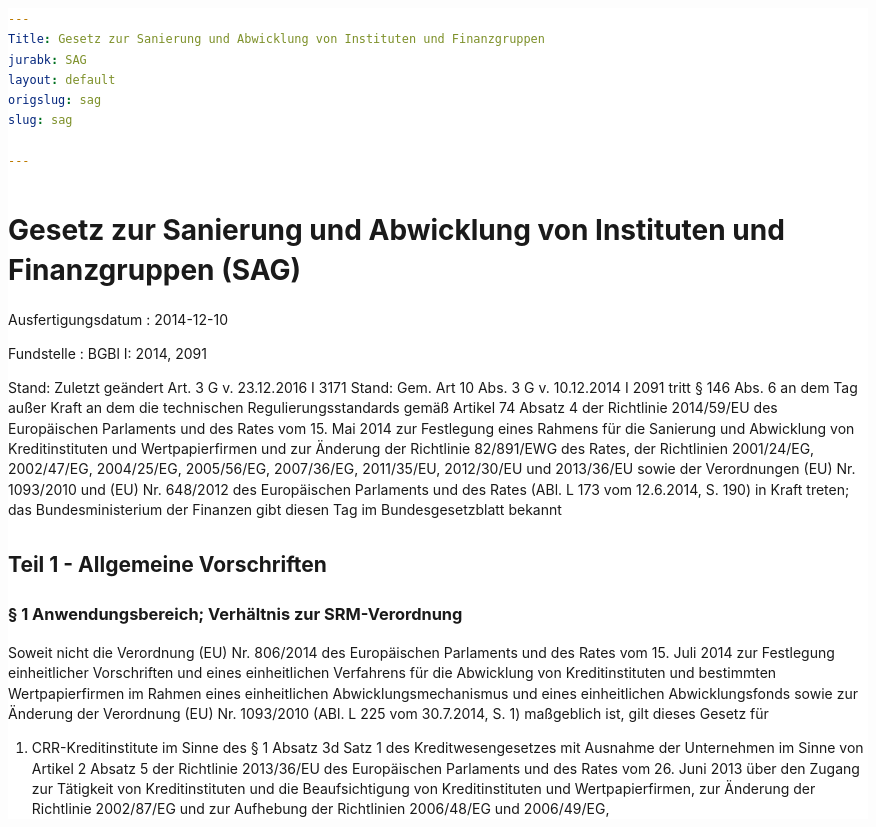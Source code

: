 ```yaml
---
Title: Gesetz zur Sanierung und Abwicklung von Instituten und Finanzgruppen
jurabk: SAG
layout: default
origslug: sag
slug: sag

---
```


# Gesetz zur Sanierung und Abwicklung von Instituten und Finanzgruppen (SAG)

Ausfertigungsdatum
:   2014-12-10

Fundstelle
:   BGBl I: 2014, 2091

Stand: Zuletzt geändert Art. 3 G v. 23.12.2016 I 3171
Stand: Gem. Art 10 Abs. 3 G v. 10.12.2014 I 2091 tritt § 146 Abs. 6 an dem Tag außer Kraft an dem die technischen Regulierungsstandards gemäß Artikel 74 Absatz 4 der Richtlinie 2014/59/EU des Europäischen Parlaments und des Rates vom 15. Mai 2014 zur Festlegung eines Rahmens für die Sanierung und Abwicklung von Kreditinstituten und Wertpapierfirmen und zur Änderung der Richtlinie 82/891/EWG des Rates, der Richtlinien 2001/24/EG, 2002/47/EG, 2004/25/EG, 2005/56/EG, 2007/36/EG, 2011/35/EU, 2012/30/EU und 2013/36/EU sowie der Verordnungen (EU) Nr. 1093/2010 und (EU) Nr. 648/2012 des Europäischen Parlaments und des Rates (ABl. L 173 vom 12.6.2014, S. 190) in Kraft treten; das Bundesministerium der Finanzen gibt diesen Tag im Bundesgesetzblatt bekannt

## Teil 1 - Allgemeine Vorschriften


### § 1 Anwendungsbereich; Verhältnis zur SRM-Verordnung

Soweit nicht die Verordnung (EU) Nr. 806/2014 des Europäischen
Parlaments und des Rates vom 15. Juli 2014 zur Festlegung
einheitlicher Vorschriften und eines einheitlichen Verfahrens für die
Abwicklung von Kreditinstituten und bestimmten Wertpapierfirmen im
Rahmen eines einheitlichen Abwicklungsmechanismus und eines
einheitlichen Abwicklungsfonds sowie zur Änderung der Verordnung (EU)
Nr. 1093/2010 (ABl. L 225 vom 30.7.2014, S. 1) maßgeblich ist, gilt
dieses Gesetz für

1.  CRR-Kreditinstitute im Sinne des § 1 Absatz 3d Satz 1 des
    Kreditwesengesetzes mit Ausnahme der Unternehmen im Sinne von Artikel
    2 Absatz 5 der Richtlinie 2013/36/EU des Europäischen Parlaments und
    des Rates vom 26. Juni 2013 über den Zugang zur Tätigkeit von
    Kreditinstituten und die Beaufsichtigung von Kreditinstituten und
    Wertpapierfirmen, zur Änderung der Richtlinie 2002/87/EG und zur
    Aufhebung der Richtlinien 2006/48/EG und 2006/49/EG,
